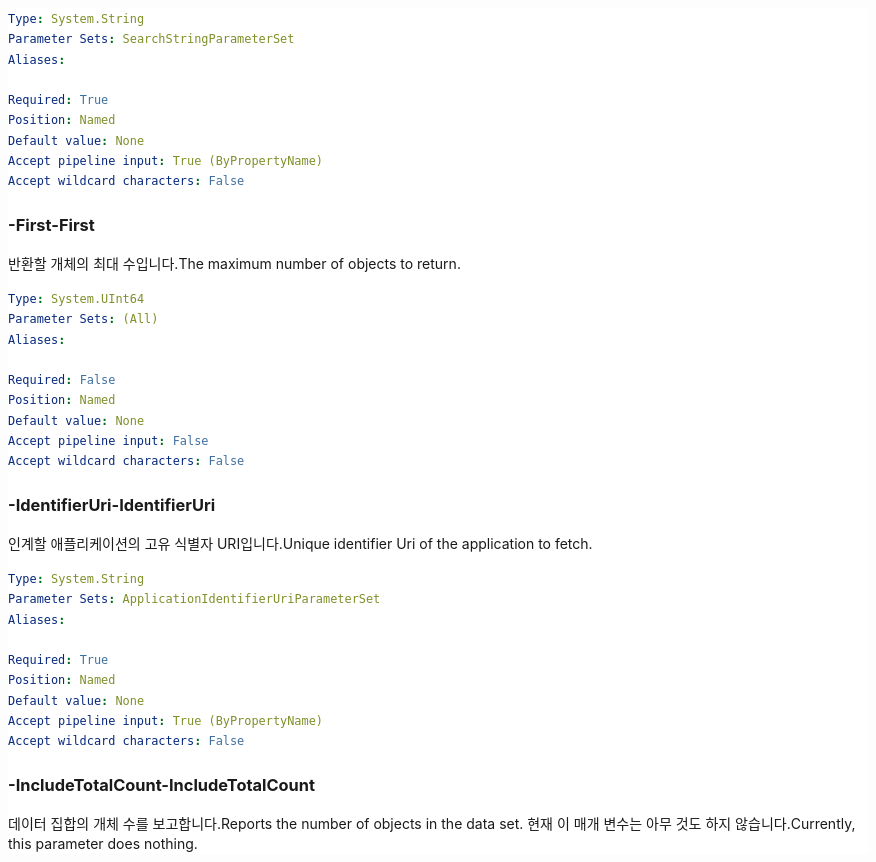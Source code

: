 ```yaml
Type: System.String
Parameter Sets: SearchStringParameterSet
Aliases:

Required: True
Position: Named
Default value: None
Accept pipeline input: True (ByPropertyName)
Accept wildcard characters: False
```

### <span data-ttu-id="5a4dc-133">-First</span><span class="sxs-lookup"><span data-stu-id="5a4dc-133">-First</span></span>
<span data-ttu-id="5a4dc-134">반환할 개체의 최대 수입니다.</span><span class="sxs-lookup"><span data-stu-id="5a4dc-134">The maximum number of objects to return.</span></span>

```yaml
Type: System.UInt64
Parameter Sets: (All)
Aliases:

Required: False
Position: Named
Default value: None
Accept pipeline input: False
Accept wildcard characters: False
```

### <span data-ttu-id="5a4dc-135">-IdentifierUri</span><span class="sxs-lookup"><span data-stu-id="5a4dc-135">-IdentifierUri</span></span>
<span data-ttu-id="5a4dc-136">인계할 애플리케이션의 고유 식별자 URI입니다.</span><span class="sxs-lookup"><span data-stu-id="5a4dc-136">Unique identifier Uri of the application to fetch.</span></span>

```yaml
Type: System.String
Parameter Sets: ApplicationIdentifierUriParameterSet
Aliases:

Required: True
Position: Named
Default value: None
Accept pipeline input: True (ByPropertyName)
Accept wildcard characters: False
```

### <span data-ttu-id="5a4dc-137">-IncludeTotalCount</span><span class="sxs-lookup"><span data-stu-id="5a4dc-137">-IncludeTotalCount</span></span>
<span data-ttu-id="5a4dc-138">데이터 집합의 개체 수를 보고합니다.</span><span class="sxs-lookup"><span data-stu-id="5a4dc-138">Reports the number of objects in the data set.</span></span> <span data-ttu-id="5a4dc-139">현재 이 매개 변수는 아무 것도 하지 않습니다.</span><span class="sxs-lookup"><span data-stu-id="5a4dc-139">Currently, this parameter does nothing.</span></span>
